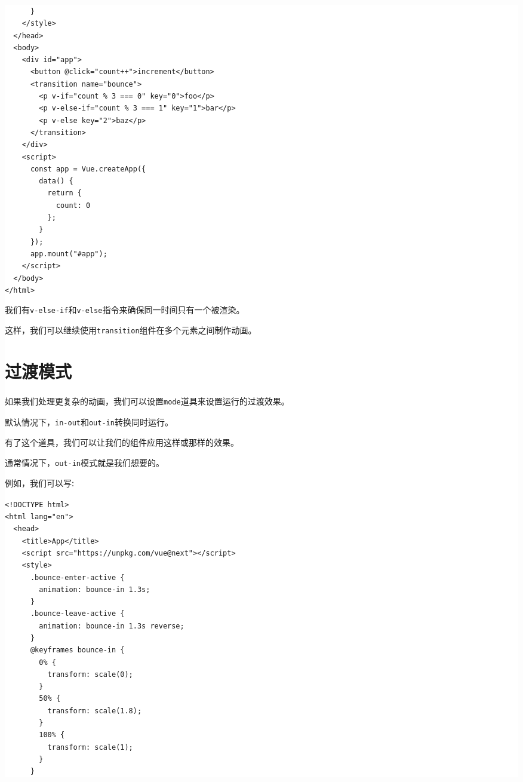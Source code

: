 ```
      }
    </style>
  </head>
  <body>
    <div id="app">
      <button @click="count++">increment</button>
      <transition name="bounce">
        <p v-if="count % 3 === 0" key="0">foo</p>
        <p v-else-if="count % 3 === 1" key="1">bar</p>
        <p v-else key="2">baz</p>
      </transition>
    </div>
    <script>
      const app = Vue.createApp({
        data() {
          return {
            count: 0
          };
        }
      });
      app.mount("#app");
    </script>
  </body>
</html>
```

我们有`v-else-if`和`v-else`指令来确保同一时间只有一个被渲染。

这样，我们可以继续使用`transition`组件在多个元素之间制作动画。

# 过渡模式

如果我们处理更复杂的动画，我们可以设置`mode`道具来设置运行的过渡效果。

默认情况下，`in-out`和`out-in`转换同时运行。

有了这个道具，我们可以让我们的组件应用这样或那样的效果。

通常情况下，`out-in`模式就是我们想要的。

例如，我们可以写:

```
<!DOCTYPE html>
<html lang="en">
  <head>
    <title>App</title>
    <script src="https://unpkg.com/vue@next"></script>
    <style>
      .bounce-enter-active {
        animation: bounce-in 1.3s;
      }
      .bounce-leave-active {
        animation: bounce-in 1.3s reverse;
      }
      @keyframes bounce-in {
        0% {
          transform: scale(0);
        }
        50% {
          transform: scale(1.8);
        }
        100% {
          transform: scale(1);
        }
      }
```